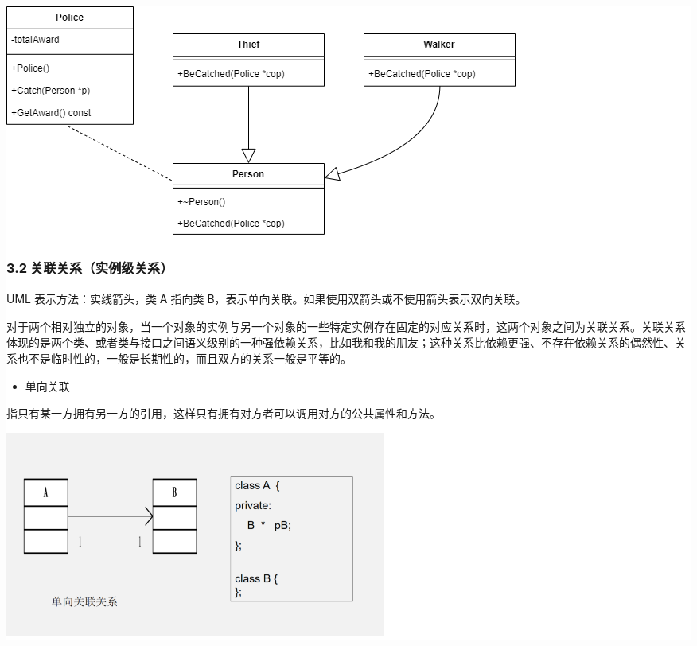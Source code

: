 ![police](.\img\police.png)

### 3.2 关联关系（实例级关系）

UML 表示方法：实线箭头，类 A 指向类 B，表示单向关联。如果使用双箭头或不使用箭头表示双向关联。

对于两个相对独立的对象，当一个对象的实例与另一个对象的一些特定实例存在固定的对应关系时，这两个对象之间为关联关系。关联关系体现的是两个类、或者类与接口之间语义级别的一种强依赖关系，比如我和我的朋友；这种关系比依赖更强、不存在依赖关系的偶然性、关系也不是临时性的，一般是长期性的，而且双方的关系一般是平等的。

- 单向关联

指只有某一方拥有另一方的引用，这样只有拥有对方者可以调用对方的公共属性和方法。

<img src=".\img\image-20231105102913978.png" alt="image-20231105102913978" style="zoom:50%;" />
